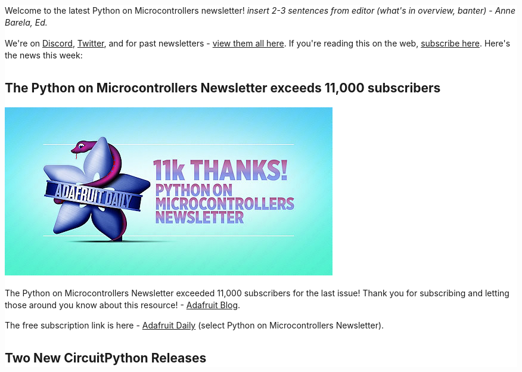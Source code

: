 Welcome to the latest Python on Microcontrollers newsletter! *insert 2-3 sentences from editor (what's in overview, banter)* - *Anne Barela, Ed.*

We're on [Discord](https://discord.gg/HYqvREz), [Twitter](https://twitter.com/search?q=circuitpython&src=typed_query&f=live), and for past newsletters - [view them all here](https://www.adafruitdaily.com/category/circuitpython/). If you're reading this on the web, [subscribe here](https://www.adafruitdaily.com/). Here's the news this week:

## The Python on Microcontrollers Newsletter exceeds 11,000 subscribers

[![Newsletter exceeds 11,000 subscribers](../assets/20240527/2024052711k.jpg)](https://blog.adafruit.com/2024/05/20/the-python-on-microcontrollers-newsletter-exceeds-11000-subscribers-python-circuitpython-micropython-adafruit/)

The Python on Microcontrollers Newsletter exceeded 11,000 subscribers for the last issue! Thank you for subscribing and letting those around you know about this resource! - [Adafruit Blog](https://blog.adafruit.com/2024/05/20/the-python-on-microcontrollers-newsletter-exceeds-11000-subscribers-python-circuitpython-micropython-adafruit/).

The free subscription link is here - [Adafruit Daily](https://www.adafruitdaily.com/) (select Python on Microcontrollers Newsletter).

## Two New CircuitPython Releases
